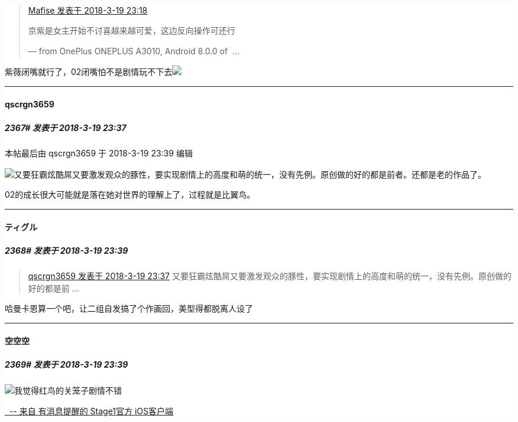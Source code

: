 

<blockquote><a href="httphttps://bbs.saraba1st.com/2b/forum.php?mod=redirect&amp;goto=findpost&amp;pid=38904005&amp;ptid=1588562" target="_blank">Mafise 发表于 2018-3-19 23:18</a>

京紫是女主开始不讨喜越来越可爱，这边反向操作可还行


— from OnePlus ONEPLUS A3010, Android 8.0.0 of  ...</blockquote>
紫薇闭嘴就行了，02闭嘴怕不是剧情玩不下去<img src="https://static.saraba1st.com/image/smiley/face2017/009.gif" referrerpolicy="no-referrer">







*****

####  qscrgn3659  
##### 2367#       发表于 2018-3-19 23:37



 本帖最后由 qscrgn3659 于 2018-3-19 23:39 编辑 

<img src="https://static.saraba1st.com/image/smiley/face2017/048.png" referrerpolicy="no-referrer">又要狂霸炫酷屌又要激发观众的豚性，要实现剧情上的高度和萌的统一，没有先例。原创做的好的都是前者。还都是老的作品了。


02的成长很大可能就是落在她对世界的理解上了，过程就是比翼鸟。







*****

####  ティグル  
##### 2368#       发表于 2018-3-19 23:39



<blockquote><a href="httphttps://bbs.saraba1st.com/2b/forum.php?mod=redirect&amp;goto=findpost&amp;pid=38904182&amp;ptid=1588562" target="_blank">qscrgn3659 发表于 2018-3-19 23:37</a>
又要狂霸炫酷屌又要激发观众的豚性，要实现剧情上的高度和萌的统一，没有先例。原创做的好的都是前 ...</blockquote>
哈曼卡恩算一个吧，让二组自发搞了个作画回，美型得都脱离人设了







*****

####  空空空  
##### 2369#       发表于 2018-3-19 23:39



<img src="https://static.saraba1st.com/image/smiley/face2017/001.png" referrerpolicy="no-referrer">我觉得红鸟的关笼子剧情不错

[  -- 来自 有消息提醒的 Stage1官方 iOS客户端](https://itunes.apple.com/fi/app/saraba1st/id1221237470?mt=8)
